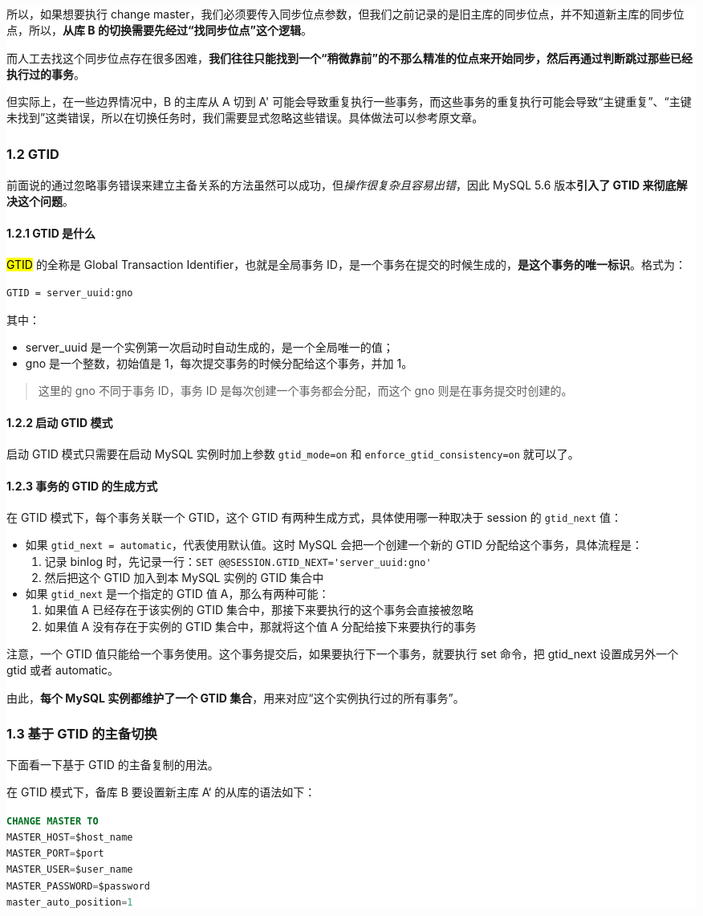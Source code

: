 所以，如果想要执行 change master，我们必须要传入同步位点参数，但我们之前记录的是旧主库的同步位点，并不知道新主库的同步位点，所以，**从库 B 的切换需要先经过“找同步位点”这个逻辑**。

而人工去找这个同步位点存在很多困难，**我们往往只能找到一个“稍微靠前”的不那么精准的位点来开始同步，然后再通过判断跳过那些已经执行过的事务**。

但实际上，在一些边界情况中，B 的主库从 A 切到 A' 可能会导致重复执行一些事务，而这些事务的重复执行可能会导致“主键重复”、“主键未找到”这类错误，所以在切换任务时，我们需要显式忽略这些错误。具体做法可以参考原文章。

### 1.2 GTID

前面说的通过忽略事务错误来建立主备关系的方法虽然可以成功，但*操作很复杂且容易出错*，因此 MySQL 5.6 版本**引入了 GTID 来彻底解决这个问题**。

#### 1.2.1 GTID 是什么

<mark>GTID</mark> 的全称是 Global Transaction Identifier，也就是全局事务 ID，是一个事务在提交的时候生成的，**是这个事务的唯一标识**。格式为：

```
GTID = server_uuid:gno
```

其中：

- server_uuid 是一个实例第一次启动时自动生成的，是一个全局唯一的值；
- gno 是一个整数，初始值是 1，每次提交事务的时候分配给这个事务，并加 1。

> 这里的 gno 不同于事务 ID，事务 ID 是每次创建一个事务都会分配，而这个 gno 则是在事务提交时创建的。

#### 1.2.2 启动 GTID 模式

启动 GTID 模式只需要在启动 MySQL 实例时加上参数 `gtid_mode=on` 和 `enforce_gtid_consistency=on` 就可以了。

#### 1.2.3 事务的 GTID 的生成方式

在 GTID 模式下，每个事务关联一个 GTID，这个 GTID 有两种生成方式，具体使用哪一种取决于 session 的 `gtid_next` 值：

- 如果 `gtid_next = automatic`，代表使用默认值。这时 MySQL 会把一个创建一个新的 GTID 分配给这个事务，具体流程是：
  1. 记录 binlog 时，先记录一行：`SET @@SESSION.GTID_NEXT='server_uuid:gno'`
  2. 然后把这个 GTID 加入到本 MySQL 实例的 GTID 集合中
- 如果 `gtid_next` 是一个指定的 GTID 值 A，那么有两种可能：
  1. 如果值 A 已经存在于该实例的 GTID 集合中，那接下来要执行的这个事务会直接被忽略
  2. 如果值 A 没有存在于实例的 GTID 集合中，那就将这个值 A 分配给接下来要执行的事务

注意，一个 GTID 值只能给一个事务使用。这个事务提交后，如果要执行下一个事务，就要执行 set 命令，把 gtid_next 设置成另外一个 gtid 或者 automatic。

由此，**每个 MySQL 实例都维护了一个 GTID 集合**，用来对应“这个实例执行过的所有事务”。

### 1.3 基于 GTID 的主备切换

下面看一下基于 GTID 的主备复制的用法。

在 GTID 模式下，备库 B 要设置新主库 A‘ 的从库的语法如下：

```sql
CHANGE MASTER TO 
MASTER_HOST=$host_name 
MASTER_PORT=$port 
MASTER_USER=$user_name 
MASTER_PASSWORD=$password 
master_auto_position=1
```
